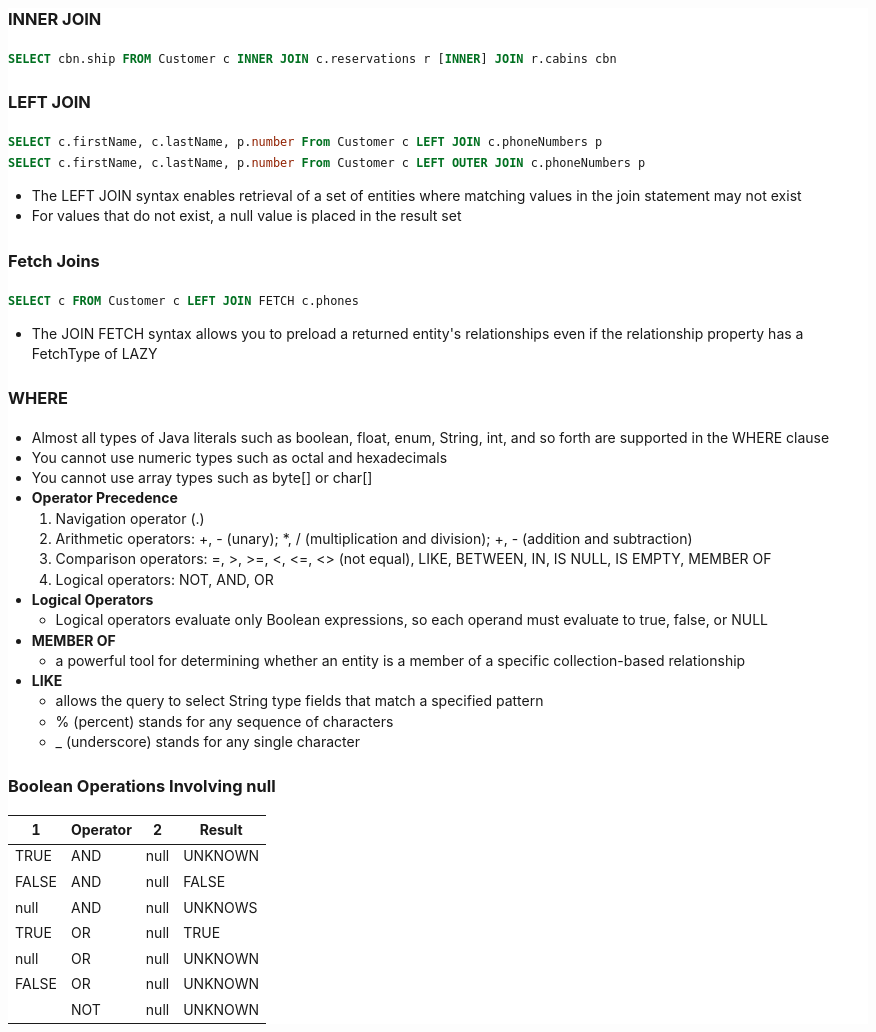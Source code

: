 ### INNER JOIN

```sql
SELECT cbn.ship FROM Customer c INNER JOIN c.reservations r [INNER] JOIN r.cabins cbn
```

### LEFT JOIN

```sql
SELECT c.firstName, c.lastName, p.number From Customer c LEFT JOIN c.phoneNumbers p
SELECT c.firstName, c.lastName, p.number From Customer c LEFT OUTER JOIN c.phoneNumbers p
```

-   The LEFT JOIN syntax enables retrieval of a set of entities where matching values in the join statement may not exist
-   For values that do not exist, a null value is placed in the result set

### Fetch Joins

```sql
SELECT c FROM Customer c LEFT JOIN FETCH c.phones
```

-   The JOIN FETCH syntax allows you to preload a returned entity's relationships even if the relationship property has a FetchType of LAZY

### WHERE

-   Almost all types of Java literals such as boolean, float, enum, String, int, and so forth are supported in the WHERE clause
-   You cannot use numeric types such as octal and hexadecimals
-   You cannot use array types such as byte\[\] or char\[\]
-   **Operator Precedence**
    1.  Navigation operator (.)
    2.  Arithmetic operators: +, - (unary); \*, / (multiplication and division); +, - (addition and subtraction)
    3.  Comparison operators: =, &gt;, &gt;=, <, <=, <> (not equal), LIKE, BETWEEN, IN, IS NULL, IS EMPTY, MEMBER OF
    4.  Logical operators: NOT, AND, OR
-   **Logical Operators**
    -   Logical operators evaluate only Boolean expressions, so each operand must evaluate to true, false, or NULL
-   **MEMBER OF**
    -   a powerful tool for determining whether an entity is a member of a specific collection-based relationship
-   **LIKE**
    -   allows the query to select String type fields that match a specified pattern
    -   % (percent) stands for any sequence of characters
    -   \_ (underscore) stands for any single character

### Boolean Operations Involving null

| 1     | Operator | 2    | Result  |
|-------|----------|------|---------|
| TRUE  | AND      | null | UNKNOWN |
| FALSE | AND      | null | FALSE   |
| null  | AND      | null | UNKNOWS |
| TRUE  | OR       | null | TRUE    |
| null  | OR       | null | UNKNOWN |
| FALSE | OR       | null | UNKNOWN |
|       | NOT      | null | UNKNOWN |
